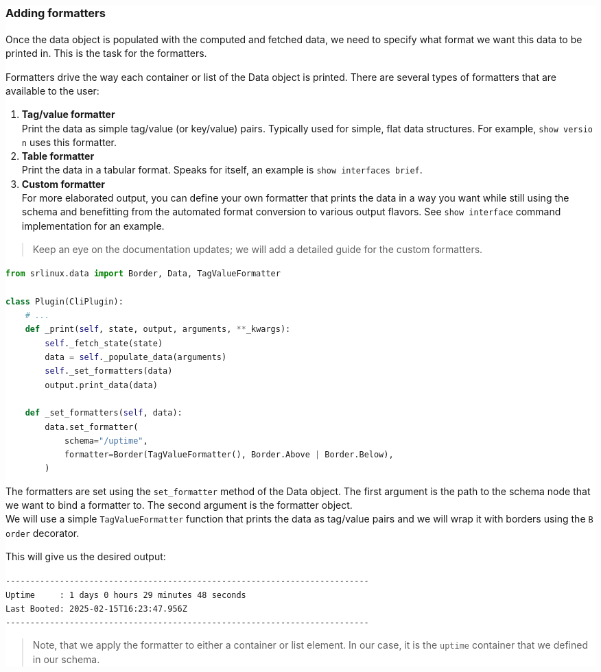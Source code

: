 ### Adding formatters

Once the data object is populated with the computed and fetched data, we need to specify what format we want this data to be printed in. This is the task for the formatters.

Formatters drive the way each container or list of the Data object is printed. There are several types of formatters that are available to the user:

1. **Tag/value formatter**  
    Print the data as simple tag/value (or key/value) pairs. Typically used for simple, flat data structures. For example, `show version` uses this formatter.
2. **Table formatter**  
    Print the data in a tabular format. Speaks for itself, an example is `show interfaces brief`.
3. **Custom formatter**  
    For more elaborated output, you can define your own formatter that prints the data in a way you want while still using the schema and benefitting from the automated format conversion to various output flavors. See `show interface` command implementation for an example.

> Keep an eye on the documentation updates; we will add a detailed guide for the custom formatters.

```python hl_lines="8"
from srlinux.data import Border, Data, TagValueFormatter

class Plugin(CliPlugin):
    # ...
    def _print(self, state, output, arguments, **_kwargs):
        self._fetch_state(state)
        data = self._populate_data(arguments)
        self._set_formatters(data)
        output.print_data(data)

    def _set_formatters(self, data):
        data.set_formatter(
            schema="/uptime",
            formatter=Border(TagValueFormatter(), Border.Above | Border.Below),
        )
```

The formatters are set using the `set_formatter` method of the Data object. The first argument is the path to the schema node that we want to bind a formatter to. The second argument is the formatter object.  
We will use a simple `TagValueFormatter` function that prints the data as tag/value pairs and we will wrap it with borders using the `Border` decorator.

This will give us the desired output:

```
--------------------------------------------------------------------------
Uptime     : 1 days 0 hours 29 minutes 48 seconds
Last Booted: 2025-02-15T16:23:47.956Z
--------------------------------------------------------------------------
```

> Note, that we apply the formatter to either a container or list element. In our case, it is the `uptime` container that we defined in our schema.
